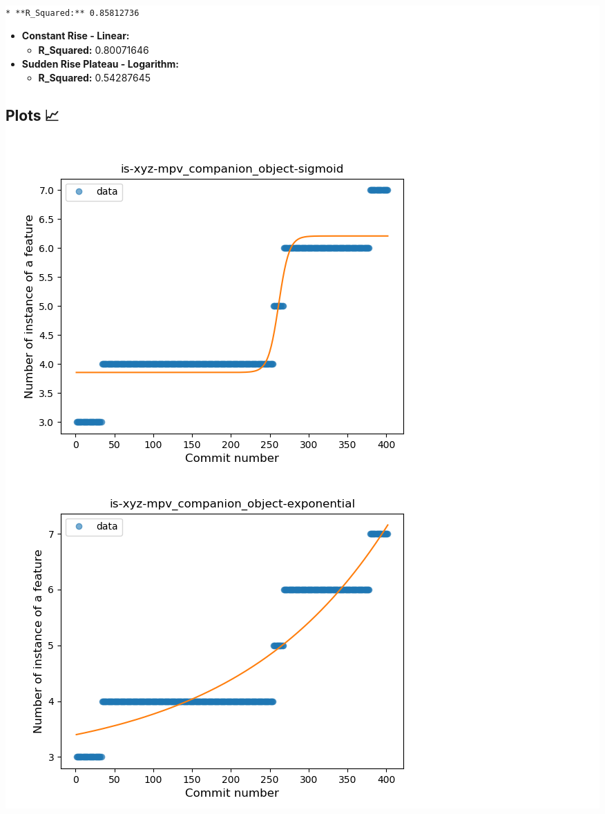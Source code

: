     * **R_Squared:** 0.85812736
* **Constant Rise - Linear:** ![equation](http://latex.codecogs.com/svg.latex?0.008764x%20&plus;%202.915745)
    * **R_Squared:** 0.80071646
* **Sudden Rise Plateau - Logarithm:** ![equation](http://latex.codecogs.com/svg.latex?0.999788%5Clog_%7B3.186643%7D%28x%29%20&plus;%200.362978)
    * **R_Squared:** 0.54287645

**Plots** :chart_with_upwards_trend:
-----

![is-xyz-mpv T7](../plots/is-xyz-mpv_companion_object_T7.png)
![is-xyz-mpv T4](../plots/is-xyz-mpv_companion_object_T4.png)